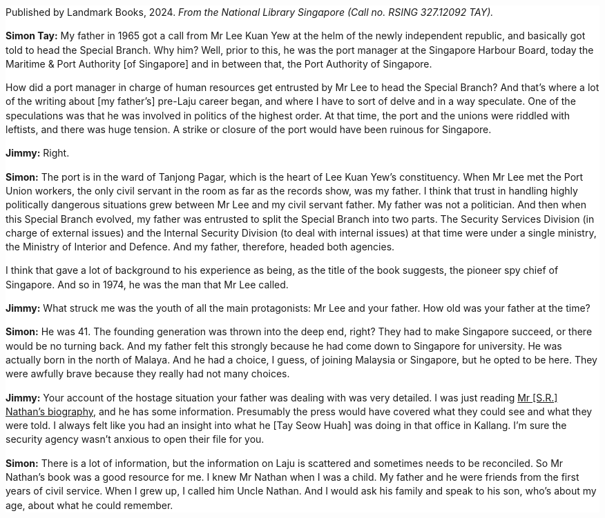 
<div style="background-color: white;">Published by Landmark Books, 2024. <i> From the National Library Singapore (Call no. RSING 327.12092 TAY).</i></div>


  

**Simon Tay:** My father in 1965 got a call from Mr Lee Kuan Yew at the helm of the newly independent republic, and basically got told to head the Special Branch. Why him? Well, prior to this, he was the port manager at the Singapore Harbour Board, today the Maritime &amp; Port Authority \[of Singapore\] and in between that, the Port Authority of Singapore.

How did a port manager in charge of human resources get entrusted by Mr Lee to head the Special Branch? And that’s where a lot of the writing about \[my father’s\] pre-Laju career began, and where I have to sort of delve and in a way speculate. One of the speculations was that he was involved in politics of the highest order. At that time, the port and the unions were riddled with leftists, and there was huge tension. A strike or closure of the port would have been ruinous for Singapore.&nbsp;

**Jimmy:** Right. &nbsp;

  

**Simon:** The port is in the ward of Tanjong Pagar, which is the heart of Lee Kuan Yew’s constituency. When Mr Lee met the Port Union workers, the only civil servant in the room as far as the records show, was my father. I think that trust in handling highly politically dangerous situations grew between Mr Lee and my civil servant father. My father was not a politician. And then when this Special Branch evolved, my father was entrusted to split the Special Branch into two parts. The Security Services Division (in charge of external issues) and the Internal Security Division (to deal with internal issues) at that time were under a single ministry, the Ministry of Interior and Defence. And my father, therefore, headed both agencies.&nbsp;

I think that gave a lot of background to his experience as being, as the title of the book suggests, the pioneer spy chief of Singapore. And so in 1974, he was the man that Mr Lee called.&nbsp;

  

**Jimmy:** What struck me was the youth of all the main protagonists: Mr Lee and your father. How old was your father at the time?&nbsp;

  

**Simon:** He was 41. The founding generation was thrown into the deep end, right? They had to make Singapore succeed, or there would be no turning back. And my father felt this strongly because he had come down to Singapore for university. He was actually born in the north of Malaya. And he had a choice, I guess, of joining Malaysia or Singapore, but he opted to be here. They were awfully brave because they really had not many choices.&nbsp;

  

**Jimmy:** Your account of the hostage situation your father was dealing with was very detailed. I was just reading [Mr \[S.R.\] Nathan’s biography](https://eservice.nlb.gov.sg/redir/itemdetails?bid=14182432), and he has some information. Presumably the press would have covered what they could see and what they were told. I always felt like you had an insight into what he \[Tay Seow Huah\] was doing in that office in Kallang. I’m sure the security agency wasn’t anxious to open their file for you.&nbsp;

  

**Simon:** There is a lot of information, but the information on Laju is scattered and sometimes needs to be reconciled. So Mr Nathan’s book was a good resource for me. I knew Mr Nathan when I was a child. My father and he were friends from the first years of civil service. When I grew up, I called him Uncle Nathan. And I would ask his family and speak to his son, who’s about my age, about what he could remember.&nbsp;
